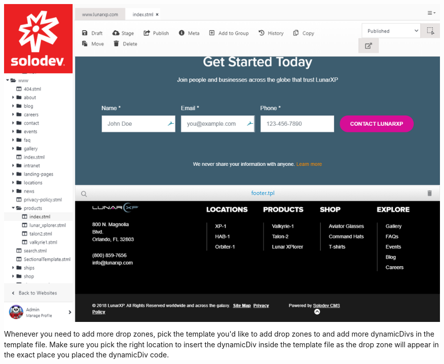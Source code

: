 <img src="../../../images/6-footer.png" alt="LunarXP-Homepage-Wireframe" style="width: 100%; display: block"></a>

Whenever you need to add more drop zones, pick the template you'd like to add drop zones to and add more dynamicDivs in the template file. Make sure you pick the right location to insert the dynamicDiv inside the template file as the drop zone will appear in the exact place you placed the dynamicDiv code.